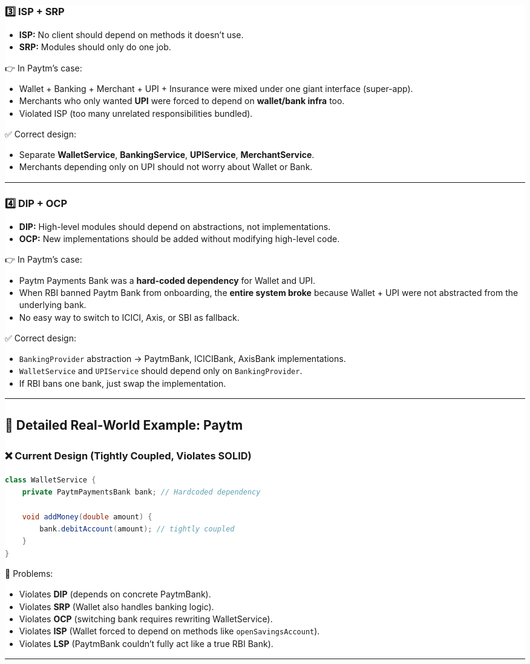 
### 3️⃣ ISP + SRP
- **ISP:** No client should depend on methods it doesn’t use.  
- **SRP:** Modules should only do one job.  

👉 In Paytm’s case:  
- Wallet + Banking + Merchant + UPI + Insurance were mixed under one giant interface (super-app).  
- Merchants who only wanted **UPI** were forced to depend on **wallet/bank infra** too.  
- Violated ISP (too many unrelated responsibilities bundled).  

✅ Correct design:  
- Separate **WalletService**, **BankingService**, **UPIService**, **MerchantService**.  
- Merchants depending only on UPI should not worry about Wallet or Bank.  

---

### 4️⃣ DIP + OCP
- **DIP:** High-level modules should depend on abstractions, not implementations.  
- **OCP:** New implementations should be added without modifying high-level code.  

👉 In Paytm’s case:  
- Paytm Payments Bank was a **hard-coded dependency** for Wallet and UPI.  
- When RBI banned Paytm Bank from onboarding, the **entire system broke** because Wallet + UPI were not abstracted from the underlying bank.  
- No easy way to switch to ICICI, Axis, or SBI as fallback.  

✅ Correct design:  
- `BankingProvider` abstraction → PaytmBank, ICICIBank, AxisBank implementations.  
- `WalletService` and `UPIService` should depend only on `BankingProvider`.  
- If RBI bans one bank, just swap the implementation.  

---

## 🎯 Detailed Real-World Example: Paytm

### ❌ Current Design (Tightly Coupled, Violates SOLID)
```java
class WalletService {
    private PaytmPaymentsBank bank; // Hardcoded dependency

    void addMoney(double amount) {
        bank.debitAccount(amount); // tightly coupled
    }
}
````

🚩 Problems:

* Violates **DIP** (depends on concrete PaytmBank).
* Violates **SRP** (Wallet also handles banking logic).
* Violates **OCP** (switching bank requires rewriting WalletService).
* Violates **ISP** (Wallet forced to depend on methods like `openSavingsAccount`).
* Violates **LSP** (PaytmBank couldn’t fully act like a true RBI Bank).

---